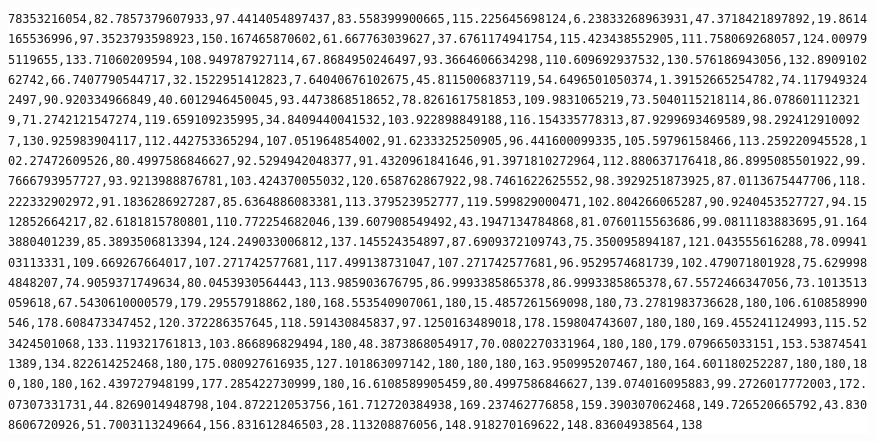 ```{=html}
78353216054,82.7857379607933,97.4414054897437,83.558399900665,115.225645698124,6.23833268963931,47.3718421897892,19.8614165536996,97.3523793598923,150.167465870602,61.667763039627,37.6761174941754,115.423438552905,111.758069268057,124.009795119655,133.71060209594,108.949787927114,67.8684950246497,93.3664606634298,110.609692937532,130.576186943056,132.890910262742,66.7407790544717,32.1522951412823,7.64040676102675,45.8115006837119,54.6496501050374,1.39152665254782,74.1179493242497,90.920334966849,40.6012946450045,93.4473868518652,78.8261617581853,109.9831065219,73.5040115218114,86.0786011123219,71.2742121547274,119.659109235995,34.8409440041532,103.922898849188,116.154335778313,87.9299693469589,98.2924129100927,130.925983904117,112.442753365294,107.051964854002,91.6233325250905,96.441600099335,105.59796158466,113.259220945528,102.27472609526,80.4997586846627,92.5294942048377,91.4320961841646,91.3971810272964,112.880637176418,86.8995085501922,99.7666793957727,93.9213988876781,103.424370055032,120.658762867922,98.7461622625552,98.3929251873925,87.0113675447706,118.222332902972,91.1836286927287,85.6364886083381,113.379523952777,119.599829000471,102.804266065287,90.9240453527727,94.1512852664217,82.6181815780801,110.772254682046,139.607908549492,43.1947134784868,81.0760115563686,99.0811183883695,91.1643880401239,85.3893506813394,124.249033006812,137.145524354897,87.6909372109743,75.350095894187,121.043555616288,78.0994103113331,109.669267664017,107.271742577681,117.499138731047,107.271742577681,96.9529574681739,102.479071801928,75.6299984848207,74.9059371749634,80.0453930564443,113.985903676795,86.9993385865378,86.9993385865378,67.5572466347056,73.1013513059618,67.5430610000579,179.29557918862,180,168.553540907061,180,15.4857261569098,180,73.2781983736628,180,106.610858990546,178.608473347452,120.372286357645,118.591430845837,97.1250163489018,178.159804743607,180,180,169.455241124993,115.523424501068,133.119321761813,103.866896829494,180,48.3873868054917,70.0802270331964,180,180,179.079665033151,153.538745411389,134.822614252468,180,175.080927616935,127.101863097142,180,180,180,163.950995207467,180,164.601180252287,180,180,180,180,180,162.439727948199,177.285422730999,180,16.6108589905459,80.4997586846627,139.074016095883,99.2726017772003,172.07307331731,44.8269014948798,104.872212053756,161.712720384938,169.237462776858,159.390307062468,149.726520665792,43.8308606720926,51.7003113249664,156.831612846503,28.113208876056,148.918270169622,148.83604938564,138